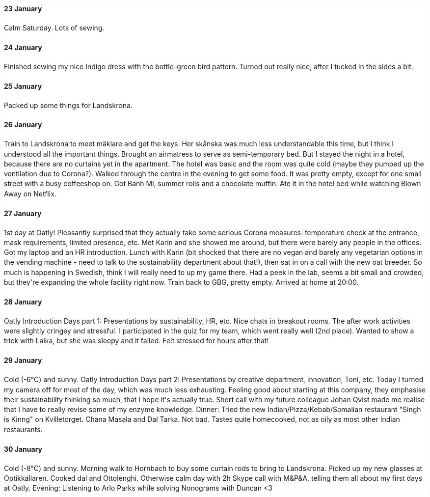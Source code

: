#### 23 January
Calm Saturday. Lots of sewing. 

#### 24 January
Finished sewing my nice Indigo dress with the bottle-green bird pattern. Turned out really nice, after I tucked in the sides a bit. 

#### 25 January 
Packed up some things for Landskrona. 

#### 26 January
Train to Landskrona to meet mäklare and get the keys. Her skånska was much less understandable this time, but I think I understood all the important things. Brought an airmatress to serve as semi-temporary bed. But I stayed the night in a hotel, because there are no curtains yet in the apartment. The hotel was basic and the room was quite cold (maybe they pumped up the ventilation due to Corona?). Walked through the centre in the evening to get some food. It was pretty empty, except for one small street with a busy coffeeshop on. Got Banh Mi, summer rolls and a chocolate muffin. Ate it in the hotel bed while watching Blown Away on Netflix. 

#### 27 January
1st day at Oatly! Pleasantly surprised that they actually take some serious Corona measures: temperature check at the entrance, mask requirements, limited presence, etc. Met Karin and she showed me around, but there were barely any people in the offices. Got my laptop and an HR introduction. Lunch with Karin (bit shocked that there are no vegan and barely any vegetarian options in the vending machine - need to talk to the sustainability department about that!), then sat in on a call with the new oat breeder. So much is happening in Swedish, think I will really need to up my game there. Had a peek in the lab, seems a bit small and crowded, but they're expanding the whole facility right now. Train back to GBG, pretty empty. Arrived at home at 20:00. 

#### 28 January
Oatly Introduction Days part 1: Presentations by sustainability, HR, etc. Nice chats in breakout rooms. The after work activities were slightly cringey and stressful. I participated in the quiz for my team, which went really well (2nd place). Wanted to show a trick with Laika, but she was sleepy and it failed. Felt stressed for hours after that! 

#### 29 January
Cold (-6°C) and sunny. 
Oatly Introduction Days part 2: Presentations by creative department, innovation, Toni, etc. Today I turned my camera off for most of the day, which was much less exhausting. Feeling good about starting at this company, they emphasise their sustainability thinking so much, that I hope it's actually true. 
Short call with my future colleague Johan Qvist made me realise that I have to really revise some of my enzyme knowledge. 
Dinner: Tried the new Indian/Pizza/Kebab/Somalian restaurant "Singh is Kinng" on Kvilletorget. Chana Masala and Dal Tarka. Not bad. Tastes quite homecooked, not as oily as most other Indian restaurants.

#### 30 January
Cold (-8°C) and sunny. Morning walk to Hornbach to buy some curtain rods to bring to Landskrona. Picked up my new glasses at Optikkällaren. Cooked dal and Ottolenghi. Otherwise calm day with 2h Skype call with M&P&A, telling them all about my first days at Oatly. 
Evening: Listening to Arlo Parks while solving Nonograms with Duncan <3 
